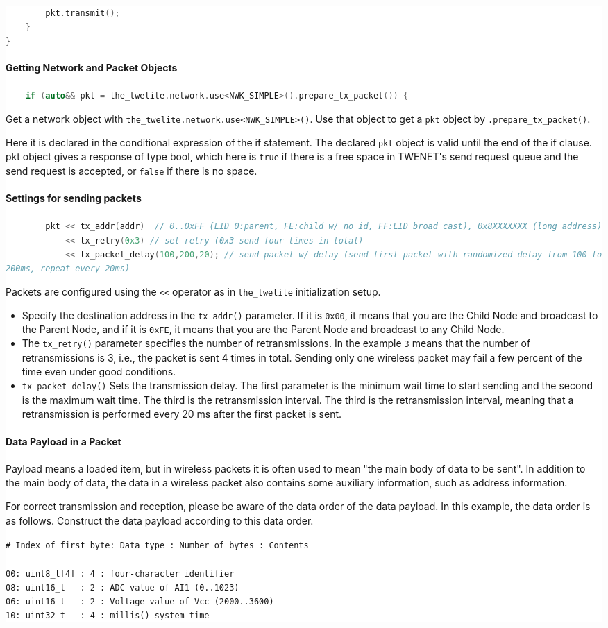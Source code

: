 ```cpp
		pkt.transmit();
	}
}
```

#### Getting Network and Packet Objects

```cpp
	if (auto&& pkt = the_twelite.network.use<NWK_SIMPLE>().prepare_tx_packet()) {
```

Get a network object with `the_twelite.network.use<NWK_SIMPLE>()`. Use that object to get a `pkt` object by `.prepare_tx_packet()`.

Here it is declared in the conditional expression of the if statement. The declared `pkt` object is valid until the end of the if clause. pkt object gives a response of type bool, which here is `true` if there is a free space in TWENET's send request queue and the send request is accepted, or `false` if there is no space.



#### Settings for sending packets

```cpp
		pkt << tx_addr(addr)  // 0..0xFF (LID 0:parent, FE:child w/ no id, FF:LID broad cast), 0x8XXXXXXX (long address)
			<< tx_retry(0x3) // set retry (0x3 send four times in total)
			<< tx_packet_delay(100,200,20); // send packet w/ delay (send first packet with randomized delay from 100 to 200ms, repeat every 20ms)
```

Packets are configured using the `<<` operator as in `the_twelite` initialization setup.

* Specify the destination address in the `tx_addr()` parameter. If it is `0x00`, it means that you are the Child Node and broadcast to the Parent Node, and if it is `0xFE`, it means that you are the Parent Node and broadcast to any Child Node.
* The `tx_retry()` parameter specifies the number of retransmissions. In the example `3` means that the number of retransmissions is 3, i.e., the packet is sent 4 times in total. Sending only one wireless packet may fail a few percent of the time even under good conditions.
* `tx_packet_delay()` Sets the transmission delay. The first parameter is the minimum wait time to start sending and the second is the maximum wait time. The third is the retransmission interval. The third is the retransmission interval, meaning that a retransmission is performed every 20 ms after the first packet is sent.



#### Data Payload in a Packet

Payload means a loaded item, but in wireless packets it is often used to mean "the main body of data to be sent". In addition to the main body of data, the data in a wireless packet also contains some auxiliary information, such as address information.

For correct transmission and reception, please be aware of the data order of the data payload. In this example, the data order is as follows. Construct the data payload according to this data order.

```
# Index of first byte: Data type : Number of bytes : Contents

00: uint8_t[4] : 4 : four-character identifier
08: uint16_t   : 2 : ADC value of AI1 (0..1023)
06: uint16_t   : 2 : Voltage value of Vcc (2000..3600)
10: uint32_t   : 4 : millis() system time
```

